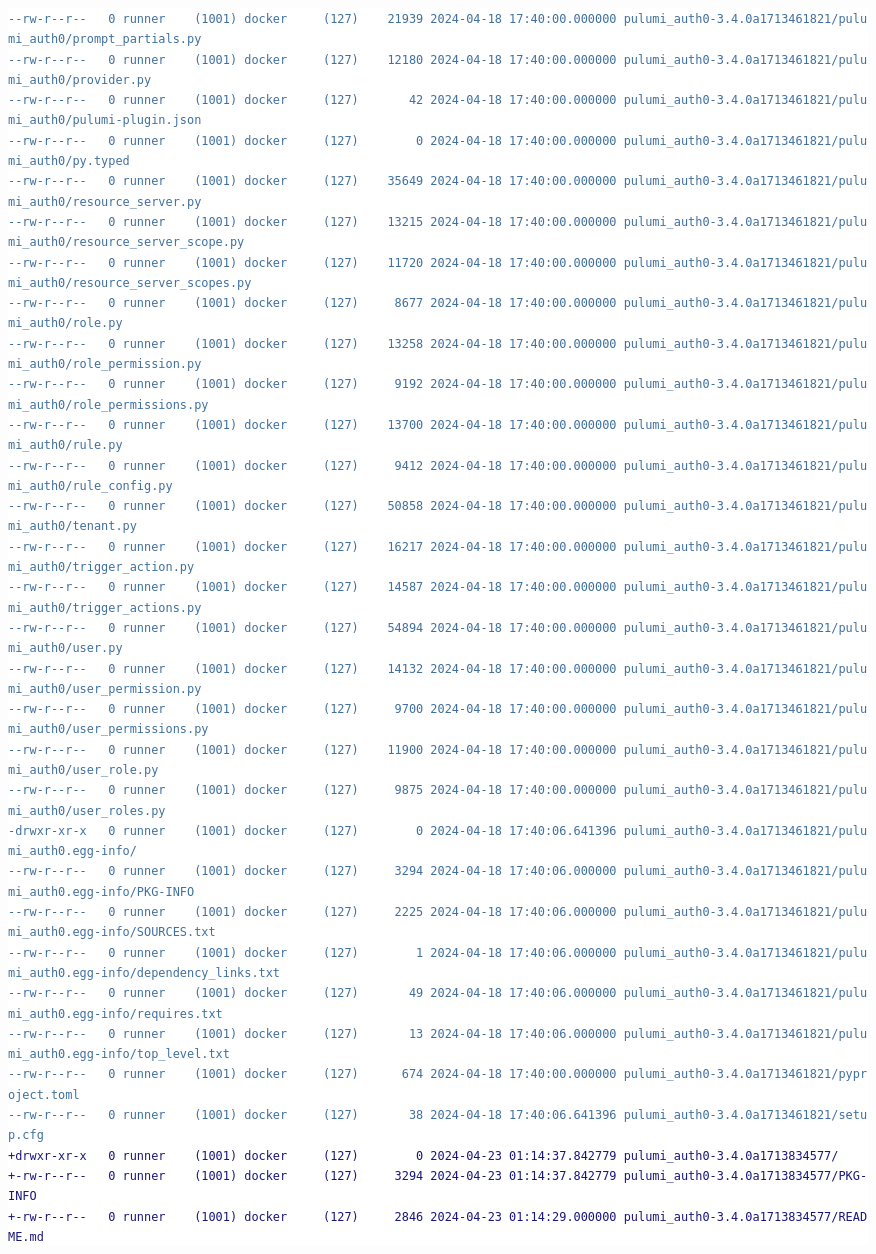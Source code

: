 ```diff
--rw-r--r--   0 runner    (1001) docker     (127)    21939 2024-04-18 17:40:00.000000 pulumi_auth0-3.4.0a1713461821/pulumi_auth0/prompt_partials.py
--rw-r--r--   0 runner    (1001) docker     (127)    12180 2024-04-18 17:40:00.000000 pulumi_auth0-3.4.0a1713461821/pulumi_auth0/provider.py
--rw-r--r--   0 runner    (1001) docker     (127)       42 2024-04-18 17:40:00.000000 pulumi_auth0-3.4.0a1713461821/pulumi_auth0/pulumi-plugin.json
--rw-r--r--   0 runner    (1001) docker     (127)        0 2024-04-18 17:40:00.000000 pulumi_auth0-3.4.0a1713461821/pulumi_auth0/py.typed
--rw-r--r--   0 runner    (1001) docker     (127)    35649 2024-04-18 17:40:00.000000 pulumi_auth0-3.4.0a1713461821/pulumi_auth0/resource_server.py
--rw-r--r--   0 runner    (1001) docker     (127)    13215 2024-04-18 17:40:00.000000 pulumi_auth0-3.4.0a1713461821/pulumi_auth0/resource_server_scope.py
--rw-r--r--   0 runner    (1001) docker     (127)    11720 2024-04-18 17:40:00.000000 pulumi_auth0-3.4.0a1713461821/pulumi_auth0/resource_server_scopes.py
--rw-r--r--   0 runner    (1001) docker     (127)     8677 2024-04-18 17:40:00.000000 pulumi_auth0-3.4.0a1713461821/pulumi_auth0/role.py
--rw-r--r--   0 runner    (1001) docker     (127)    13258 2024-04-18 17:40:00.000000 pulumi_auth0-3.4.0a1713461821/pulumi_auth0/role_permission.py
--rw-r--r--   0 runner    (1001) docker     (127)     9192 2024-04-18 17:40:00.000000 pulumi_auth0-3.4.0a1713461821/pulumi_auth0/role_permissions.py
--rw-r--r--   0 runner    (1001) docker     (127)    13700 2024-04-18 17:40:00.000000 pulumi_auth0-3.4.0a1713461821/pulumi_auth0/rule.py
--rw-r--r--   0 runner    (1001) docker     (127)     9412 2024-04-18 17:40:00.000000 pulumi_auth0-3.4.0a1713461821/pulumi_auth0/rule_config.py
--rw-r--r--   0 runner    (1001) docker     (127)    50858 2024-04-18 17:40:00.000000 pulumi_auth0-3.4.0a1713461821/pulumi_auth0/tenant.py
--rw-r--r--   0 runner    (1001) docker     (127)    16217 2024-04-18 17:40:00.000000 pulumi_auth0-3.4.0a1713461821/pulumi_auth0/trigger_action.py
--rw-r--r--   0 runner    (1001) docker     (127)    14587 2024-04-18 17:40:00.000000 pulumi_auth0-3.4.0a1713461821/pulumi_auth0/trigger_actions.py
--rw-r--r--   0 runner    (1001) docker     (127)    54894 2024-04-18 17:40:00.000000 pulumi_auth0-3.4.0a1713461821/pulumi_auth0/user.py
--rw-r--r--   0 runner    (1001) docker     (127)    14132 2024-04-18 17:40:00.000000 pulumi_auth0-3.4.0a1713461821/pulumi_auth0/user_permission.py
--rw-r--r--   0 runner    (1001) docker     (127)     9700 2024-04-18 17:40:00.000000 pulumi_auth0-3.4.0a1713461821/pulumi_auth0/user_permissions.py
--rw-r--r--   0 runner    (1001) docker     (127)    11900 2024-04-18 17:40:00.000000 pulumi_auth0-3.4.0a1713461821/pulumi_auth0/user_role.py
--rw-r--r--   0 runner    (1001) docker     (127)     9875 2024-04-18 17:40:00.000000 pulumi_auth0-3.4.0a1713461821/pulumi_auth0/user_roles.py
-drwxr-xr-x   0 runner    (1001) docker     (127)        0 2024-04-18 17:40:06.641396 pulumi_auth0-3.4.0a1713461821/pulumi_auth0.egg-info/
--rw-r--r--   0 runner    (1001) docker     (127)     3294 2024-04-18 17:40:06.000000 pulumi_auth0-3.4.0a1713461821/pulumi_auth0.egg-info/PKG-INFO
--rw-r--r--   0 runner    (1001) docker     (127)     2225 2024-04-18 17:40:06.000000 pulumi_auth0-3.4.0a1713461821/pulumi_auth0.egg-info/SOURCES.txt
--rw-r--r--   0 runner    (1001) docker     (127)        1 2024-04-18 17:40:06.000000 pulumi_auth0-3.4.0a1713461821/pulumi_auth0.egg-info/dependency_links.txt
--rw-r--r--   0 runner    (1001) docker     (127)       49 2024-04-18 17:40:06.000000 pulumi_auth0-3.4.0a1713461821/pulumi_auth0.egg-info/requires.txt
--rw-r--r--   0 runner    (1001) docker     (127)       13 2024-04-18 17:40:06.000000 pulumi_auth0-3.4.0a1713461821/pulumi_auth0.egg-info/top_level.txt
--rw-r--r--   0 runner    (1001) docker     (127)      674 2024-04-18 17:40:00.000000 pulumi_auth0-3.4.0a1713461821/pyproject.toml
--rw-r--r--   0 runner    (1001) docker     (127)       38 2024-04-18 17:40:06.641396 pulumi_auth0-3.4.0a1713461821/setup.cfg
+drwxr-xr-x   0 runner    (1001) docker     (127)        0 2024-04-23 01:14:37.842779 pulumi_auth0-3.4.0a1713834577/
+-rw-r--r--   0 runner    (1001) docker     (127)     3294 2024-04-23 01:14:37.842779 pulumi_auth0-3.4.0a1713834577/PKG-INFO
+-rw-r--r--   0 runner    (1001) docker     (127)     2846 2024-04-23 01:14:29.000000 pulumi_auth0-3.4.0a1713834577/README.md
```